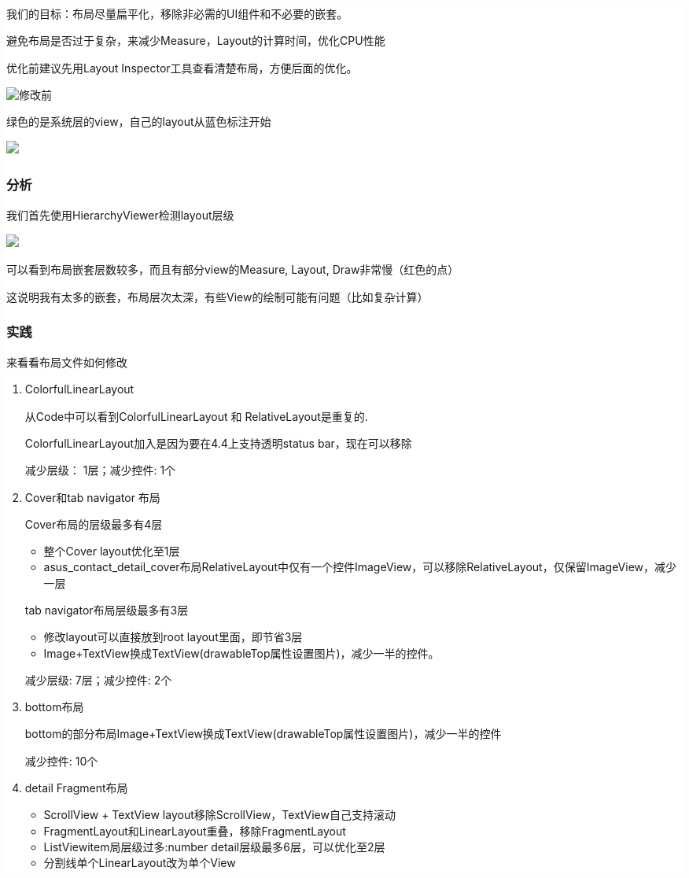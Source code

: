 我们的目标：布局尽量扁平化，移除非必需的UI组件和不必要的嵌套。

避免布局是否过于复杂，来减少Measure，Layout的计算时间，优化CPU性能

优化前建议先用Layout Inspector工具查看清楚布局，方便后面的优化。

![修改前](https://i.imgur.com/cuDdQs3.jpg)

绿色的是系统层的view，自己的layout从蓝色标注开始

![](https://i.imgur.com/RY5FcYk.png)

### 分析

我们首先使用HierarchyViewer检测layout层级

![](https://i.imgur.com/SAT0iFR.jpg)

可以看到布局嵌套层数较多，而且有部分view的Measure, Layout, Draw非常慢（红色的点）

这说明我有太多的嵌套，布局层次太深，有些View的绘制可能有问题（比如复杂计算）

### 实践

来看看布局文件如何修改

1.  ColorfulLinearLayout

    从Code中可以看到ColorfulLinearLayout 和 RelativeLayout是重复的.   

    ColorfulLinearLayout加入是因为要在4.4上支持透明status bar，现在可以移除
   
    减少层级： 1层；减少控件: 1个 

2. Cover和tab navigator 布局

    Cover布局的层级最多有4层
       
    - 整个Cover layout优化至1层
    - asus_contact_detail_cover布局RelativeLayout中仅有一个控件ImageView，可以移除RelativeLayout，仅保留ImageView，减少一层   

    tab navigator布局层级最多有3层
    
    - 修改layout可以直接放到root layout里面，即节省3层
    - Image+TextView换成TextView(drawableTop属性设置图片)，减少一半的控件。
   
    减少层级: 7层；减少控件: 2个        
    
3. bottom布局

    bottom的部分布局Image+TextView换成TextView(drawableTop属性设置图片)，减少一半的控件
    
    减少控件: 10个       
    
4. detail Fragment布局
    - ScrollView + TextView layout移除ScrollView，TextView自己支持滚动
    - FragmentLayout和LinearLayout重叠，移除FragmentLayout
    - ListViewitem局层级过多:number detail层级最多6层，可以优化至2层
    - 分割线单个LinearLayout改为单个View
